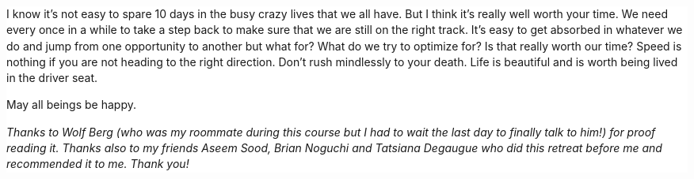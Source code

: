 I know it’s not easy to spare 10 days in the busy crazy lives that we all have. But I think it’s really well worth your time. We need every once in a while to take a step back to make sure that we are still on the right track. It’s easy to get absorbed in whatever we do and jump from one opportunity to another but what for? What do we try to optimize for? Is that really worth our time? Speed is nothing if you are not heading to the right direction. Don’t rush mindlessly to your death. Life is beautiful and is worth being lived in the driver seat.

May all beings be happy.

*Thanks to Wolf Berg (who was my roommate during this course but I had to wait the last day to finally talk to him!) for proof reading it. Thanks also to my friends Aseem Sood, Brian Noguchi and Tatsiana Degaugue who did this retreat before me and recommended it to me. Thank you!*
